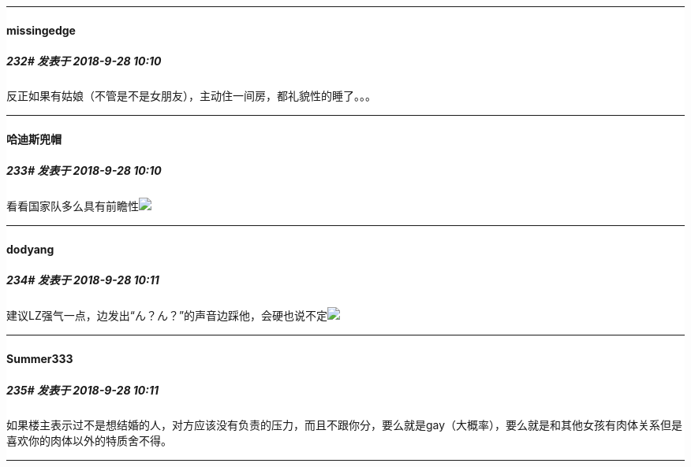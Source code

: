 




-----

####  missingedge  
##### 232#       发表于 2018-9-28 10:10




反正如果有姑娘（不管是不是女朋友），主动住一间房，都礼貌性的睡了。。。







-----

####  哈迪斯兜帽  
##### 233#       发表于 2018-9-28 10:10




看看国家队多么具有前瞻性<img src="https://static.saraba1st.com/image/smiley/face2017/067.png" referrerpolicy="no-referrer">







-----

####  dodyang  
##### 234#       发表于 2018-9-28 10:11




建议LZ强气一点，边发出“ん？ん？”的声音边踩他，会硬也说不定<img src="https://static.saraba1st.com/image/smiley/face2017/082.png" referrerpolicy="no-referrer">







-----

####  Summer333  
##### 235#       发表于 2018-9-28 10:11




如果楼主表示过不是想结婚的人，对方应该没有负责的压力，而且不跟你分，要么就是gay（大概率），要么就是和其他女孩有肉体关系但是喜欢你的肉体以外的特质舍不得。







-----
